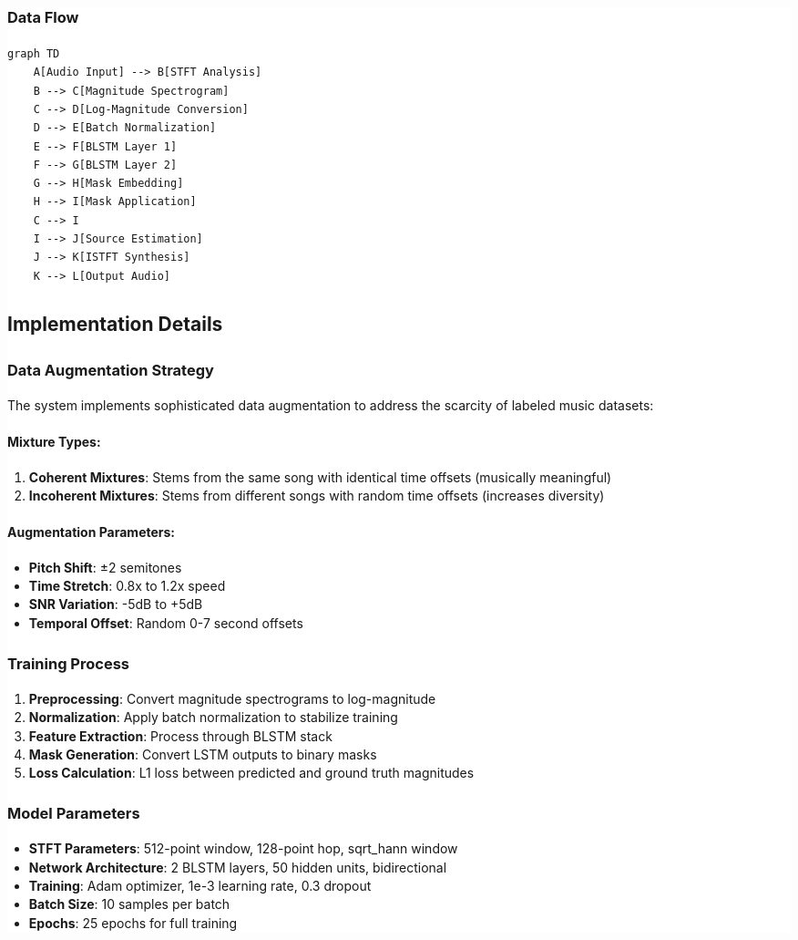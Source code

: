 ### Data Flow

```mermaid
graph TD
    A[Audio Input] --> B[STFT Analysis]
    B --> C[Magnitude Spectrogram]
    C --> D[Log-Magnitude Conversion]
    D --> E[Batch Normalization]
    E --> F[BLSTM Layer 1]
    F --> G[BLSTM Layer 2]
    G --> H[Mask Embedding]
    H --> I[Mask Application]
    C --> I
    I --> J[Source Estimation]
    J --> K[ISTFT Synthesis]
    K --> L[Output Audio]
```

## Implementation Details



### Data Augmentation Strategy

The system implements sophisticated data augmentation to address the scarcity of labeled music datasets:

#### Mixture Types:
1. **Coherent Mixtures**: Stems from the same song with identical time offsets (musically meaningful)
2. **Incoherent Mixtures**: Stems from different songs with random time offsets (increases diversity)

#### Augmentation Parameters:
- **Pitch Shift**: ±2 semitones
- **Time Stretch**: 0.8x to 1.2x speed
- **SNR Variation**: -5dB to +5dB
- **Temporal Offset**: Random 0-7 second offsets

### Training Process

1. **Preprocessing**: Convert magnitude spectrograms to log-magnitude
2. **Normalization**: Apply batch normalization to stabilize training
3. **Feature Extraction**: Process through BLSTM stack
4. **Mask Generation**: Convert LSTM outputs to binary masks
5. **Loss Calculation**: L1 loss between predicted and ground truth magnitudes

### Model Parameters

- **STFT Parameters**: 512-point window, 128-point hop, sqrt_hann window
- **Network Architecture**: 2 BLSTM layers, 50 hidden units, bidirectional
- **Training**: Adam optimizer, 1e-3 learning rate, 0.3 dropout
- **Batch Size**: 10 samples per batch
- **Epochs**: 25 epochs for full training
